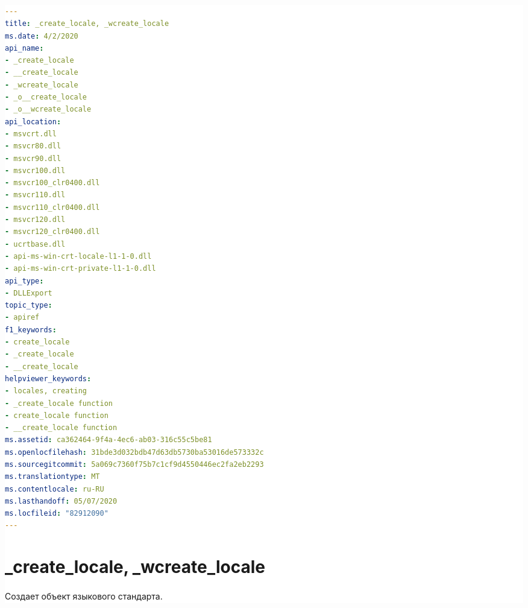 ```yaml
---
title: _create_locale, _wcreate_locale
ms.date: 4/2/2020
api_name:
- _create_locale
- __create_locale
- _wcreate_locale
- _o__create_locale
- _o__wcreate_locale
api_location:
- msvcrt.dll
- msvcr80.dll
- msvcr90.dll
- msvcr100.dll
- msvcr100_clr0400.dll
- msvcr110.dll
- msvcr110_clr0400.dll
- msvcr120.dll
- msvcr120_clr0400.dll
- ucrtbase.dll
- api-ms-win-crt-locale-l1-1-0.dll
- api-ms-win-crt-private-l1-1-0.dll
api_type:
- DLLExport
topic_type:
- apiref
f1_keywords:
- create_locale
- _create_locale
- __create_locale
helpviewer_keywords:
- locales, creating
- _create_locale function
- create_locale function
- __create_locale function
ms.assetid: ca362464-9f4a-4ec6-ab03-316c55c5be81
ms.openlocfilehash: 31bde3d032bdb47d63db5730ba53016de573332c
ms.sourcegitcommit: 5a069c7360f75b7c1cf9d4550446ec2fa2eb2293
ms.translationtype: MT
ms.contentlocale: ru-RU
ms.lasthandoff: 05/07/2020
ms.locfileid: "82912090"
---
```

# <a name="_create_locale-_wcreate_locale"></a>_create_locale, _wcreate_locale

Создает объект языкового стандарта.
